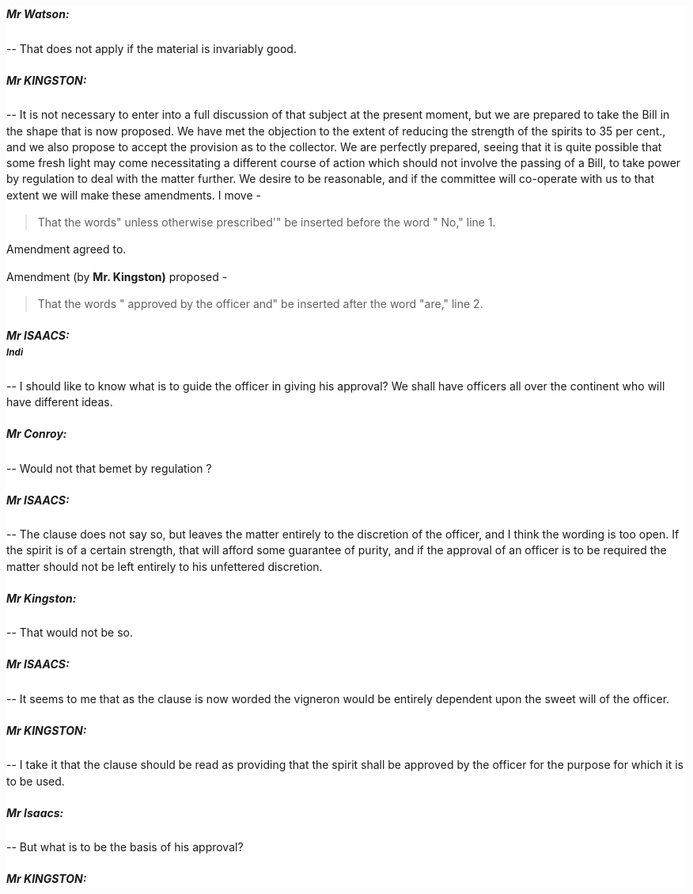 ##### Mr Watson:

-- That does not apply if the material is invariably good. 

##### Mr KINGSTON:

-- It is not necessary to enter into a full discussion of that subject at the present moment, but we are prepared to take the Bill in the shape that is now proposed. We have met the objection to the extent of reducing the strength of the spirits to 35 per cent., and we also propose to accept the provision as to the collector. We are perfectly prepared, seeing that it is quite possible that some fresh light may come necessitating a different course of action which should not involve the passing of a Bill, to take power by regulation to deal with the matter further. We desire to be reasonable, and if the committee will co-operate with us to that extent we will make these amendments. I move - 

  >That the words" unless otherwise prescribed'" be inserted before the word " No," line 1. 

Amendment agreed to. 

Amendment (by  **Mr. Kingston)**  proposed - 

  >That the words " approved by the officer and" be inserted after the word "are," line 2. 

##### Mr ISAACS:<br><small class="text-muted">Indi</small>

-- I should like to know what is to guide the officer in giving his approval? We shall have officers all over the continent who will have different ideas. 

##### Mr Conroy:

-- Would not that bemet by regulation ? 

##### Mr ISAACS:

-- The clause does not say so, but leaves the matter entirely to the discretion of the officer, and I think the wording is too open. If the spirit is of a certain strength, that will afford some guarantee of purity, and if the approval of an officer is to be required the matter should not be left entirely to his unfettered discretion. 

##### Mr Kingston:

-- That would not be so. 

##### Mr ISAACS:

-- It seems to me that as the clause is now worded the vigneron would be entirely dependent upon the sweet will of the officer. 

##### Mr KINGSTON:

-- I take it that the clause should be read as providing that the spirit shall be approved by the officer for the purpose for which it is to be used. 

##### Mr Isaacs:

-- But what is to be the basis of his approval? 

##### Mr KINGSTON:
